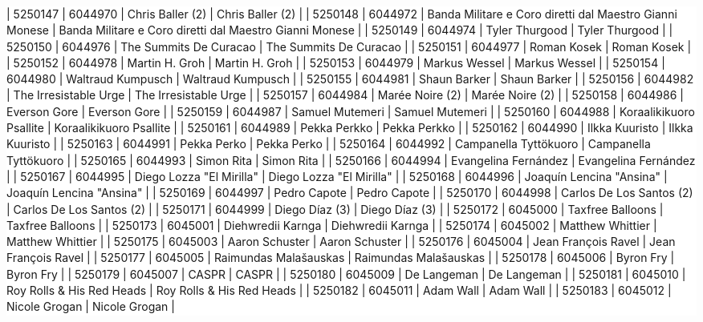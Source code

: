 | 5250147 | 6044970 | Chris Baller (2) | Chris Baller (2) |
| 5250148 | 6044972 | Banda Militare e Coro diretti dal Maestro Gianni Monese | Banda Militare e Coro diretti dal Maestro Gianni Monese |
| 5250149 | 6044974 | Tyler Thurgood | Tyler Thurgood |
| 5250150 | 6044976 | The Summits De Curacao | The Summits De Curacao |
| 5250151 | 6044977 | Roman Kosek | Roman Kosek |
| 5250152 | 6044978 | Martin H. Groh | Martin H. Groh |
| 5250153 | 6044979 | Markus Wessel | Markus Wessel |
| 5250154 | 6044980 | Waltraud Kumpusch | Waltraud Kumpusch |
| 5250155 | 6044981 | Shaun Barker | Shaun Barker |
| 5250156 | 6044982 | The Irresistable Urge | The Irresistable Urge |
| 5250157 | 6044984 | Marée Noire (2) | Marée Noire (2) |
| 5250158 | 6044986 | Everson Gore | Everson Gore |
| 5250159 | 6044987 | Samuel Mutemeri | Samuel Mutemeri |
| 5250160 | 6044988 | Koraalikikuoro Psallite | Koraalikikuoro Psallite |
| 5250161 | 6044989 | Pekka Perkko | Pekka Perkko |
| 5250162 | 6044990 | Ilkka Kuuristo | Ilkka Kuuristo |
| 5250163 | 6044991 | Pekka Perko | Pekka Perko |
| 5250164 | 6044992 | Campanella Tyttökuoro | Campanella Tyttökuoro |
| 5250165 | 6044993 | Simon Rita | Simon Rita |
| 5250166 | 6044994 | Evangelina Fernández | Evangelina Fernández |
| 5250167 | 6044995 | Diego Lozza "El Mirilla" | Diego Lozza "El Mirilla" |
| 5250168 | 6044996 | Joaquín Lencina "Ansina" | Joaquín Lencina "Ansina" |
| 5250169 | 6044997 | Pedro Capote | Pedro Capote |
| 5250170 | 6044998 | Carlos De Los Santos (2) | Carlos De Los Santos (2) |
| 5250171 | 6044999 | Diego Díaz (3) | Diego Díaz (3) |
| 5250172 | 6045000 | Taxfree Balloons | Taxfree Balloons |
| 5250173 | 6045001 | Diehwredii Karnga | Diehwredii Karnga |
| 5250174 | 6045002 | Matthew Whittier | Matthew Whittier |
| 5250175 | 6045003 | Aaron Schuster | Aaron Schuster |
| 5250176 | 6045004 | Jean François Ravel | Jean François Ravel |
| 5250177 | 6045005 | Raimundas Malašauskas | Raimundas Malašauskas |
| 5250178 | 6045006 | Byron Fry | Byron Fry |
| 5250179 | 6045007 | CASPR | CASPR |
| 5250180 | 6045009 | De Langeman | De Langeman |
| 5250181 | 6045010 | Roy Rolls & His Red Heads | Roy Rolls & His Red Heads |
| 5250182 | 6045011 | Adam Wall | Adam Wall |
| 5250183 | 6045012 | Nicole Grogan | Nicole Grogan |